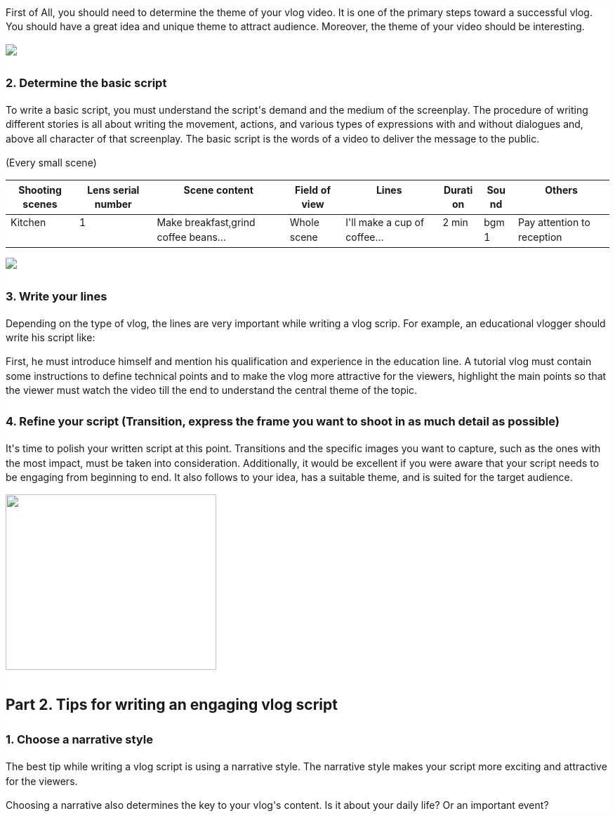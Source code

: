 First of All, you should need to determine the theme of your vlog video. It is one of the primary steps toward a successful vlog. You should have a great idea and unique theme to attract audience. Moreover, the theme of your video should be interesting.


<a href="https://store.bitdefender.com/affiliate.php?ACCOUNT=BITLATIN&AFFILIATE=108875&PATH=http%3A%2F%2Fwww.bitdefender.com%2Fbusiness%3FAFFILIATE%3D108875%26RESOURCE%3D30%2525%2BOff%2Ball%2BGravityZone%2BProducts"><img src="https://www.bitdefender.com/content/dam/bitdefender/business/campaign/1200X628.png" border="0"></a>

### 2\. Determine the basic script

To write a basic script, you must understand the script's demand and the medium of the screenplay. The procedure of writing different stories is all about writing the movement, actions, and various types of expressions with and without dialogues and, above all character of that screenplay. The basic script is the words of a video to deliver the message to the public.

(Every small scene)

| Shooting scenes | Lens serial number | Scene content                      | Field of view | Lines                      | Duration | Sound | Others                     |
| --------------- | ------------------ | ---------------------------------- | ------------- | -------------------------- | -------- | ----- | -------------------------- |
| Kitchen         | 1                  | Make breakfast,grind coffee beans… | Whole scene   | I'll make a cup of coffee… | 2 min    | bgm 1 | Pay attention to reception |


<a href="https://store.movavi.com/affiliate.php?ACCOUNT=MOVAVI&AFFILIATE=108875&PATH=https%3A%2F%2Fwww.movavi.com%3FAFFILIATE%3D108875%26RESOURCE%3DMovavi%2BScreen%2BRecorder%2Bbox"><img src="https://mcusercontent.com/0885a03ded3d480dca9287f12/images/f026b149-fc7c-fd54-5f3e-1460bbb19b6b.jpg" border="0"></a>

### 3\. Write your lines

Depending on the type of vlog, the lines are very important while writing a vlog scrip. For example, an educational vlogger should write his script like:

First, he must introduce himself and mention his qualification and experience in the education line. A tutorial vlog must contain some instructions to define technical points and to make the vlog more attractive for the viewers, highlight the main points so that the viewer must watch the video till the end to understand the central theme of the topic.

### 4\. Refine your script (Transition, express the frame you want to shoot in as much detail as possible)

It's time to polish your written script at this point. Transitions and the specific images you want to capture, such as the ones with the most impact, must be taken into consideration. Additionally, it would be excellent if you were aware that your script needs to be engaging from beginning to end. It also follows to your idea, has a suitable theme, and is suited for the target audience.


<a href="https://dhgate.sjv.io/c/5597632/1678785/12108" target="_top" id="1678785"><img src="//a.impactradius-go.com/display-ad/12108-1678785" border="0" alt="" width="300" height="250"/></a>

## Part 2\. Tips for writing an engaging vlog script

### 1\. Choose a narrative style

The best tip while writing a vlog script is using a narrative style. The narrative style makes your script more exciting and attractive for the viewers.

Choosing a narrative also determines the key to your vlog's content. Is it about your daily life? Or an important event?
